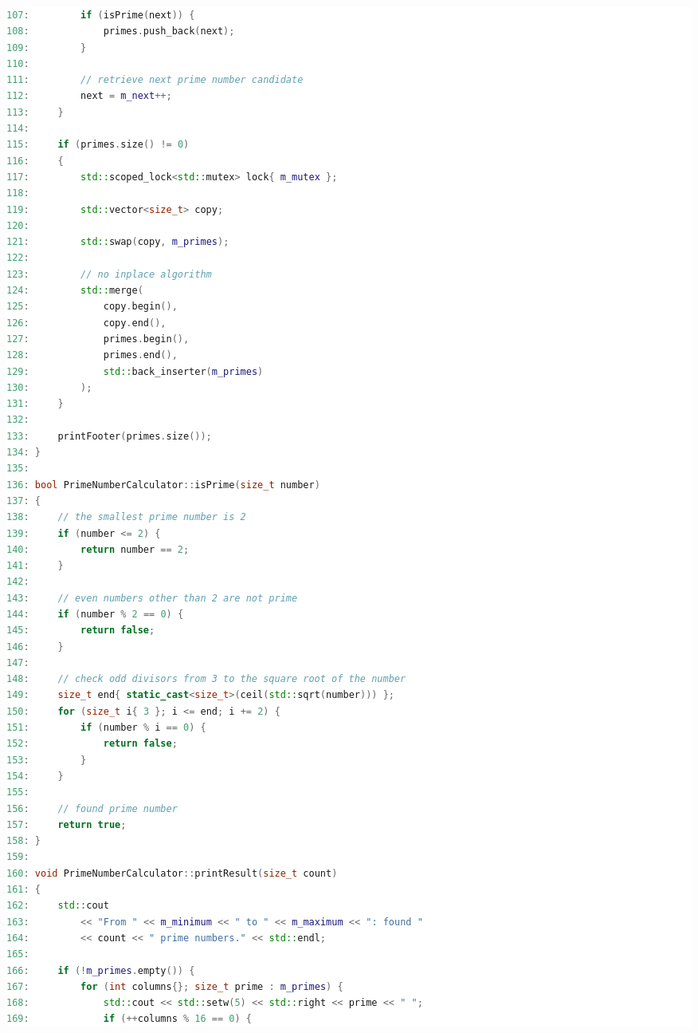 ```cpp
107:         if (isPrime(next)) {
108:             primes.push_back(next);
109:         }
110: 
111:         // retrieve next prime number candidate
112:         next = m_next++;
113:     }
114: 
115:     if (primes.size() != 0) 
116:     {
117:         std::scoped_lock<std::mutex> lock{ m_mutex };
118: 
119:         std::vector<size_t> copy;
120: 
121:         std::swap(copy, m_primes);
122: 
123:         // no inplace algorithm
124:         std::merge(
125:             copy.begin(), 
126:             copy.end(),
127:             primes.begin(), 
128:             primes.end(), 
129:             std::back_inserter(m_primes)
130:         );
131:     }
132: 
133:     printFooter(primes.size());
134: }
135: 
136: bool PrimeNumberCalculator::isPrime(size_t number)
137: {
138:     // the smallest prime number is 2
139:     if (number <= 2) {
140:         return number == 2;
141:     }
142: 
143:     // even numbers other than 2 are not prime
144:     if (number % 2 == 0) {
145:         return false;
146:     }
147: 
148:     // check odd divisors from 3 to the square root of the number
149:     size_t end{ static_cast<size_t>(ceil(std::sqrt(number))) };
150:     for (size_t i{ 3 }; i <= end; i += 2) {
151:         if (number % i == 0) {
152:             return false;
153:         }
154:     }
155: 
156:     // found prime number
157:     return true;
158: }
159: 
160: void PrimeNumberCalculator::printResult(size_t count)
161: {
162:     std::cout 
163:         << "From " << m_minimum << " to " << m_maximum << ": found " 
164:         << count << " prime numbers." << std::endl;
165: 
166:     if (!m_primes.empty()) {
167:         for (int columns{}; size_t prime : m_primes) {
168:             std::cout << std::setw(5) << std::right << prime << " ";
169:             if (++columns % 16 == 0) {
```